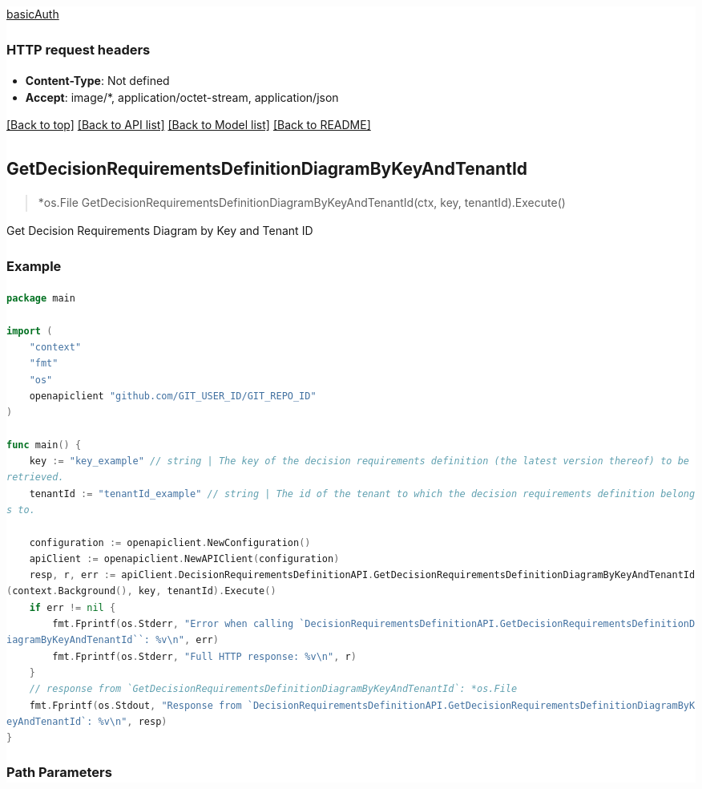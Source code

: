 [basicAuth](../README.md#basicAuth)

### HTTP request headers

- **Content-Type**: Not defined
- **Accept**: image/*, application/octet-stream, application/json

[[Back to top]](#) [[Back to API list]](../README.md#documentation-for-api-endpoints)
[[Back to Model list]](../README.md#documentation-for-models)
[[Back to README]](../README.md)


## GetDecisionRequirementsDefinitionDiagramByKeyAndTenantId

> *os.File GetDecisionRequirementsDefinitionDiagramByKeyAndTenantId(ctx, key, tenantId).Execute()

Get Decision Requirements Diagram by Key and Tenant ID



### Example

```go
package main

import (
	"context"
	"fmt"
	"os"
	openapiclient "github.com/GIT_USER_ID/GIT_REPO_ID"
)

func main() {
	key := "key_example" // string | The key of the decision requirements definition (the latest version thereof) to be retrieved.
	tenantId := "tenantId_example" // string | The id of the tenant to which the decision requirements definition belongs to.

	configuration := openapiclient.NewConfiguration()
	apiClient := openapiclient.NewAPIClient(configuration)
	resp, r, err := apiClient.DecisionRequirementsDefinitionAPI.GetDecisionRequirementsDefinitionDiagramByKeyAndTenantId(context.Background(), key, tenantId).Execute()
	if err != nil {
		fmt.Fprintf(os.Stderr, "Error when calling `DecisionRequirementsDefinitionAPI.GetDecisionRequirementsDefinitionDiagramByKeyAndTenantId``: %v\n", err)
		fmt.Fprintf(os.Stderr, "Full HTTP response: %v\n", r)
	}
	// response from `GetDecisionRequirementsDefinitionDiagramByKeyAndTenantId`: *os.File
	fmt.Fprintf(os.Stdout, "Response from `DecisionRequirementsDefinitionAPI.GetDecisionRequirementsDefinitionDiagramByKeyAndTenantId`: %v\n", resp)
}
```

### Path Parameters
